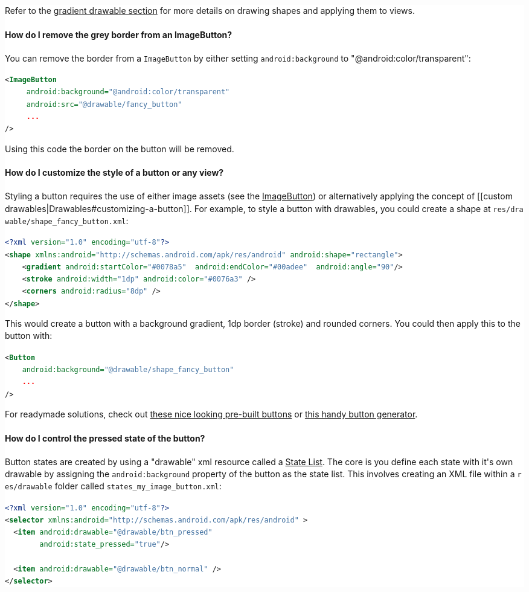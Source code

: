 Refer to the [gradient drawable section](http://guides.codepath.com/android/Drawables#gradient-colored-shapes) for more details on drawing shapes and applying them to views. 

#### How do I remove the grey border from an ImageButton?

You can remove the border from a `ImageButton` by either setting `android:background` to "@android:color/transparent":

```xml
<ImageButton
     android:background="@android:color/transparent"
     android:src="@drawable/fancy_button"
     ...
/>
```

Using this code the border on the button will be removed.

#### How do I customize the style of a button or any view?

Styling a button requires the use of either image assets (see the [ImageButton](http://developer.android.com/reference/android/widget/ImageButton.html)) or alternatively applying the concept of [[custom drawables|Drawables#customizing-a-button]]. For example, to style a button with drawables, you could create a shape at `res/drawable/shape_fancy_button.xml`:

```xml
<?xml version="1.0" encoding="utf-8"?>
<shape xmlns:android="http://schemas.android.com/apk/res/android" android:shape="rectangle">
    <gradient android:startColor="#0078a5"  android:endColor="#00adee"  android:angle="90"/>
    <stroke android:width="1dp" android:color="#0076a3" />
    <corners android:radius="8dp" />
</shape>
```

This would create a button with a background gradient, 1dp border (stroke) and rounded corners. You could then apply this to the button with:

```xml
<Button
    android:background="@drawable/shape_fancy_button"  
    ...
/>
```

For readymade solutions, check out [these nice looking pre-built buttons](http://www.dibbus.com/2011/03/9patch-images-in-android/) or [this handy button generator](http://angrytools.com/android/button/).

#### How do I control the pressed state of the button?

Button states are created by using a "drawable" xml resource called a [State List](http://developer.android.com/guide/topics/resources/drawable-resource.html#StateList). The core is you define each state with it's own drawable by assigning the `android:background` property of the button as the state list. This involves creating an XML file within a `res/drawable` folder called `states_my_image_button.xml`:

```xml
<?xml version="1.0" encoding="utf-8"?>
<selector xmlns:android="http://schemas.android.com/apk/res/android" >
  <item android:drawable="@drawable/btn_pressed" 
        android:state_pressed="true"/> 

  <item android:drawable="@drawable/btn_normal" />
</selector>
```
